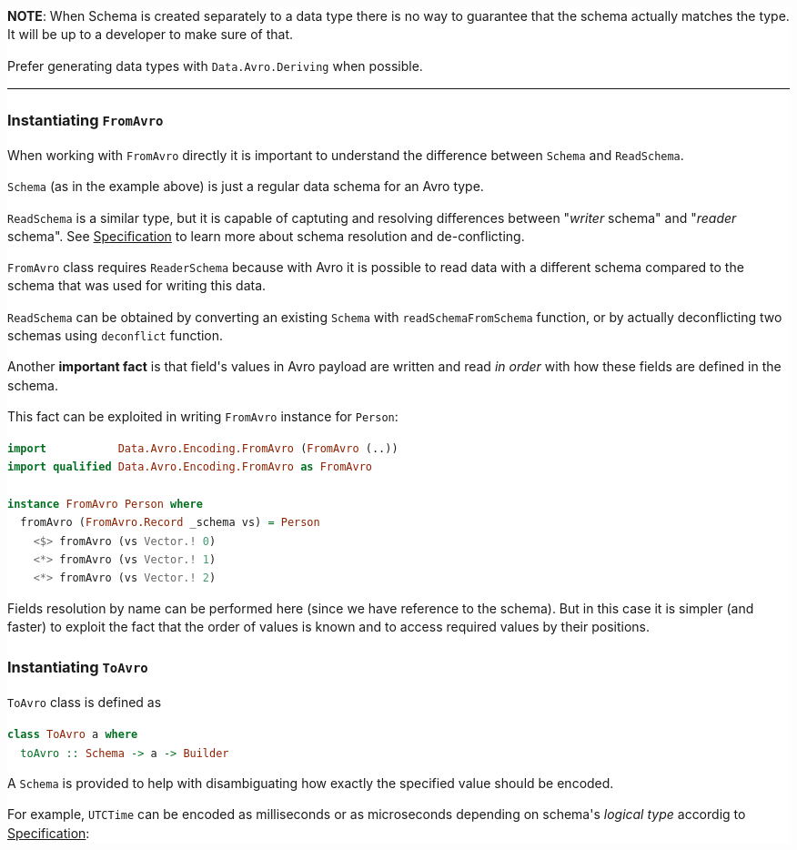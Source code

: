 **NOTE**: When Schema is created separately to a data type there is no way to guarantee that the schema actually matches the type. It will be up to a developer to make sure of that.

Prefer generating data types with `Data.Avro.Deriving` when possible.

---

### Instantiating `FromAvro`

When working with `FromAvro` directly it is important to understand the difference between `Schema` and `ReadSchema`.

`Schema` (as in the example above) is just a regular data schema for an Avro type.

`ReadSchema` is a similar type, but it is capable of captuting and resolving differences between "_writer_ schema" and "_reader_ schema". See [Specification](https://avro.apache.org/docs/current/spec.html#Schema+Resolution) to learn more about schema resolution and de-conflicting.

`FromAvro` class requires `ReaderSchema` because with Avro it is possible to read data with a different schema compared to the schema that was used for writing this data.

`ReadSchema` can be obtained by converting an existing `Schema` with `readSchemaFromSchema` function, or by actually deconflicting two schemas using `deconflict` function.

Another **important fact** is that field's values in Avro payload are written and read _in order_ with how these fields are defined in the schema.

This fact can be exploited in writing `FromAvro` instance for `Person`:

```haskell
import           Data.Avro.Encoding.FromAvro (FromAvro (..))
import qualified Data.Avro.Encoding.FromAvro as FromAvro

instance FromAvro Person where
  fromAvro (FromAvro.Record _schema vs) = Person
    <$> fromAvro (vs Vector.! 0)
    <*> fromAvro (vs Vector.! 1)
    <*> fromAvro (vs Vector.! 2)
```

Fields resolution by name can be performed here (since we have reference to the schema). But in this case it is simpler (and faster) to exploit the fact that the order of values is known and to access required values by their positions.

### Instantiating `ToAvro`

`ToAvro` class is defined as

```haskell
class ToAvro a where
  toAvro :: Schema -> a -> Builder
```

A `Schema` is provided to help with disambiguating how exactly the specified value should be encoded.

For example, `UTCTime` can be encoded as milliseconds or as microseconds depending on schema's _logical type_ accordig to [Specification](https://avro.apache.org/docs/current/spec.html#Logical+Types):

